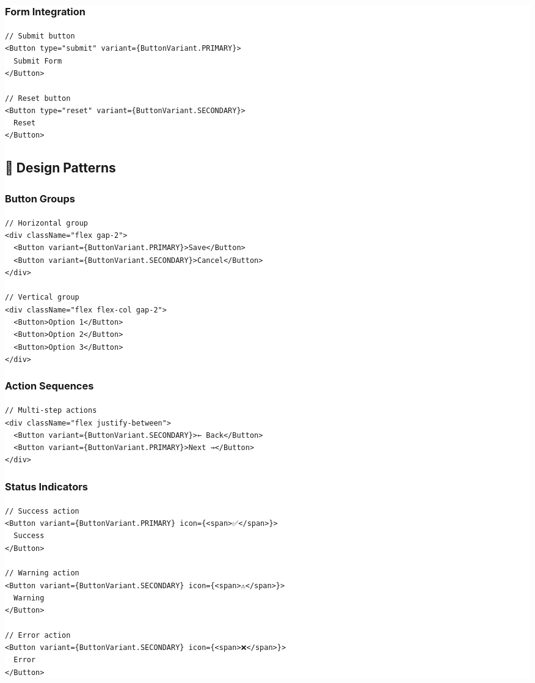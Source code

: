 ### **Form Integration**

```tsx
// Submit button
<Button type="submit" variant={ButtonVariant.PRIMARY}>
  Submit Form
</Button>

// Reset button
<Button type="reset" variant={ButtonVariant.SECONDARY}>
  Reset
</Button>
```

## 🎯 Design Patterns

### **Button Groups**

```tsx
// Horizontal group
<div className="flex gap-2">
  <Button variant={ButtonVariant.PRIMARY}>Save</Button>
  <Button variant={ButtonVariant.SECONDARY}>Cancel</Button>
</div>

// Vertical group
<div className="flex flex-col gap-2">
  <Button>Option 1</Button>
  <Button>Option 2</Button>
  <Button>Option 3</Button>
</div>
```

### **Action Sequences**

```tsx
// Multi-step actions
<div className="flex justify-between">
  <Button variant={ButtonVariant.SECONDARY}>← Back</Button>
  <Button variant={ButtonVariant.PRIMARY}>Next →</Button>
</div>
```

### **Status Indicators**

```tsx
// Success action
<Button variant={ButtonVariant.PRIMARY} icon={<span>✅</span>}>
  Success
</Button>

// Warning action
<Button variant={ButtonVariant.SECONDARY} icon={<span>⚠️</span>}>
  Warning
</Button>

// Error action
<Button variant={ButtonVariant.SECONDARY} icon={<span>❌</span>}>
  Error
</Button>
```
